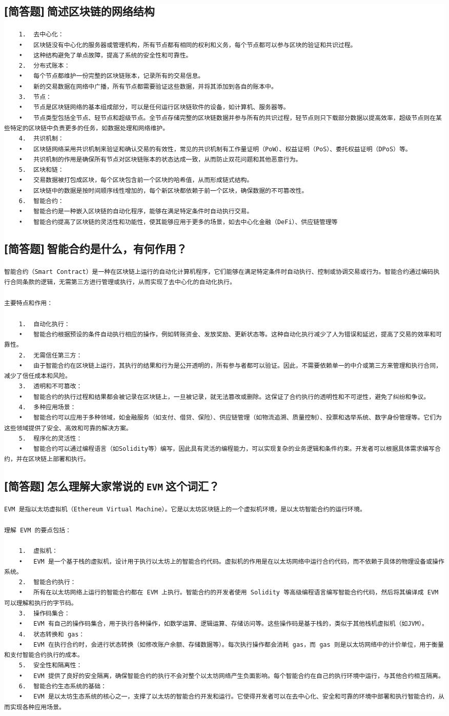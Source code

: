 ## [简答题] 简述区块链的网络结构

```
	1.	去中心化：
	•	区块链没有中心化的服务器或管理机构，所有节点都有相同的权利和义务，每个节点都可以参与区块的验证和共识过程。
	•	这种结构避免了单点故障，提高了系统的安全性和可靠性。
	2.	分布式账本：
	•	每个节点都维护一份完整的区块链账本，记录所有的交易信息。
	•	新的交易数据在网络中广播，所有节点都需要验证这些数据，并将其添加到各自的账本中。
	3.	节点：
	•	节点是区块链网络的基本组成部分，可以是任何运行区块链软件的设备，如计算机、服务器等。
	•	节点类型包括全节点、轻节点和超级节点。全节点存储完整的区块链数据并参与所有的共识过程，轻节点则只下载部分数据以提高效率，超级节点则在某些特定的区块链中负责更多的任务，如数据处理和网络维护。
	4.	共识机制：
	•	区块链网络采用共识机制来验证和确认交易的有效性，常见的共识机制有工作量证明（PoW）、权益证明（PoS）、委托权益证明（DPoS）等。
	•	共识机制的作用是确保所有节点对区块链账本的状态达成一致，从而防止双花问题和其他恶意行为。
	5.	区块和链：
	•	交易数据被打包成区块，每个区块包含前一个区块的哈希值，从而形成链式结构。
	•	区块链中的数据是按时间顺序线性增加的，每个新区块都依赖于前一个区块，确保数据的不可篡改性。
	6.	智能合约：
	•	智能合约是一种嵌入区块链的自动化程序，能够在满足特定条件时自动执行交易。
	•	智能合约提高了区块链的灵活性和功能性，使其能够应用于更多的场景，如去中心化金融（DeFi）、供应链管理等
```

## [简答题] 智能合约是什么，有何作用？

```
智能合约（Smart Contract）是一种在区块链上运行的自动化计算机程序，它们能够在满足特定条件时自动执行、控制或协调交易或行为。智能合约通过编码执行合同条款的逻辑，无需第三方进行管理或执行，从而实现了去中心化的自动化执行。

主要特点和作用：

	1.	自动化执行：
	•	智能合约根据预设的条件自动执行相应的操作，例如转账资金、发放奖励、更新状态等。这种自动化执行减少了人为错误和延迟，提高了交易的效率和可靠性。
	2.	无需信任第三方：
	•	由于智能合约在区块链上运行，其执行的结果和行为是公开透明的，所有参与者都可以验证。因此，不需要依赖单一的中介或第三方来管理和执行合同，减少了信任成本和风险。
	3.	透明和不可篡改：
	•	智能合约的执行过程和结果都会被记录在区块链上，一旦被记录，就无法篡改或删除。这保证了合约执行的透明性和不可逆性，避免了纠纷和争议。
	4.	多种应用场景：
	•	智能合约可以应用于多种领域，如金融服务（如支付、借贷、保险）、供应链管理（如物流追溯、质量控制）、投票和选举系统、数字身份管理等。它们为这些领域提供了安全、高效和可靠的解决方案。
	5.	程序化的灵活性：
	•	智能合约可以通过编程语言（如Solidity等）编写，因此具有灵活的编程能力，可以实现复杂的业务逻辑和条件约束。开发者可以根据具体需求编写合约，并在区块链上部署和执行。
```

## [简答题] 怎么理解大家常说的 `EVM` 这个词汇？

```
EVM 是指以太坊虚拟机（Ethereum Virtual Machine）。它是以太坊区块链上的一个虚拟机环境，是以太坊智能合约的运行环境。

理解 EVM 的要点包括：

	1.	虚拟机：
	•	EVM 是一个基于栈的虚拟机，设计用于执行以太坊上的智能合约代码。虚拟机的作用是在以太坊网络中运行合约代码，而不依赖于具体的物理设备或操作系统。
	2.	智能合约执行：
	•	所有在以太坊网络上运行的智能合约都在 EVM 上执行。智能合约的开发者使用 Solidity 等高级编程语言编写智能合约代码，然后将其编译成 EVM 可以理解和执行的字节码。
	3.	操作码集合：
	•	EVM 有自己的操作码集合，用于执行各种操作，如数学运算、逻辑运算、存储访问等。这些操作码是基于栈的，类似于其他栈机虚拟机（如JVM）。
	4.	状态转换和 gas：
	•	EVM 在执行合约时，会进行状态转换（如修改账户余额、存储数据等）。每次执行操作都会消耗 gas，而 gas 则是以太坊网络中的计价单位，用于衡量和支付智能合约执行的成本。
	5.	安全性和隔离性：
	•	EVM 提供了良好的安全隔离，确保智能合约的执行不会对整个以太坊网络产生负面影响。每个智能合约在自己的执行环境中运行，与其他合约相互隔离。
	6.	智能合约生态系统的基础：
	•	EVM 是以太坊生态系统的核心之一，支撑了以太坊的智能合约开发和运行。它使得开发者可以在去中心化、安全和可靠的环境中部署和执行智能合约，从而实现各种应用场景。
```